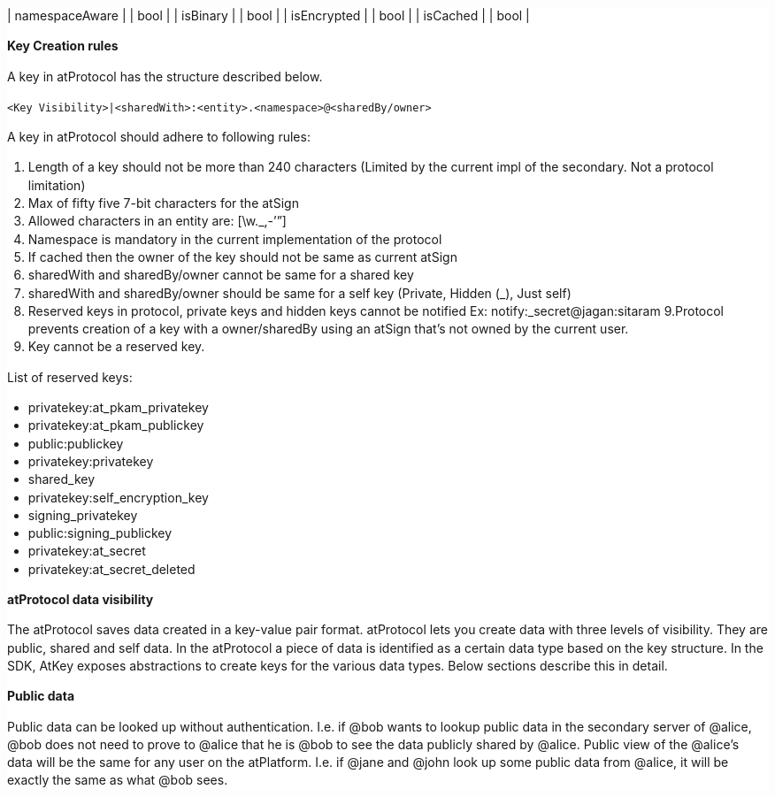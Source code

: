 | namespaceAware  |              | bool        |
| isBinary        |              | bool        |
| isEncrypted     |              | bool        |
| isCached        |              | bool        |

**Key Creation rules**

A key in atProtocol has the structure described below.

`<Key Visibility>|<sharedWith>:<entity>.<namespace>@<sharedBy/owner>`

<a name="keyrules">A key in atProtocol should adhere to following rules:</a>

1. Length of a key should not be more than 240 characters (Limited by the current impl of the secondary. Not a protocol limitation)
2. Max of fifty five 7-bit characters for the atSign
3. Allowed characters in an entity are: [\w\._,-’”<emoji list>] <TO DO : Sitaram>
4. Namespace is mandatory in the current implementation of the protocol
5. If cached then the owner of the key should not be same as current atSign
6. sharedWith and sharedBy/owner cannot be same for a shared key
7. sharedWith and sharedBy/owner should be same for a self key (Private, Hidden (\_), Just self)
8. Reserved keys in protocol, private keys and hidden keys cannot be notified
   Ex: notify:\_secret@jagan:sitaram
   9.Protocol prevents creation of a key with a owner/sharedBy using an atSign that’s not owned by the current user.
9. Key cannot be a reserved key.

List of reserved keys:

- privatekey:at_pkam_privatekey
- privatekey:at_pkam_publickey
- public:publickey
- privatekey:privatekey
- shared_key
- privatekey:self_encryption_key
- signing_privatekey
- public:signing_publickey
- privatekey:at_secret
- privatekey:at_secret_deleted

**atProtocol data visibility**

The atProtocol saves data created in a key-value pair format. atProtocol lets you create data with three levels of visibility. They are public, shared and self data.
In the atProtocol a piece of data is identified as a certain data type based on the key structure. In the SDK, AtKey exposes abstractions to create keys for the various data types. Below sections describe this in detail.

**Public data**

Public data can be looked up without authentication. I.e. if @bob wants to lookup public data in the secondary server of @alice, @bob does not need to prove to @alice that he is @bob to see the data publicly shared by @alice. Public view of the @alice’s data will be the same for any user on the atPlatform. I.e. if @jane and @john look up some public data from @alice, it will be exactly the same as what @bob sees.
